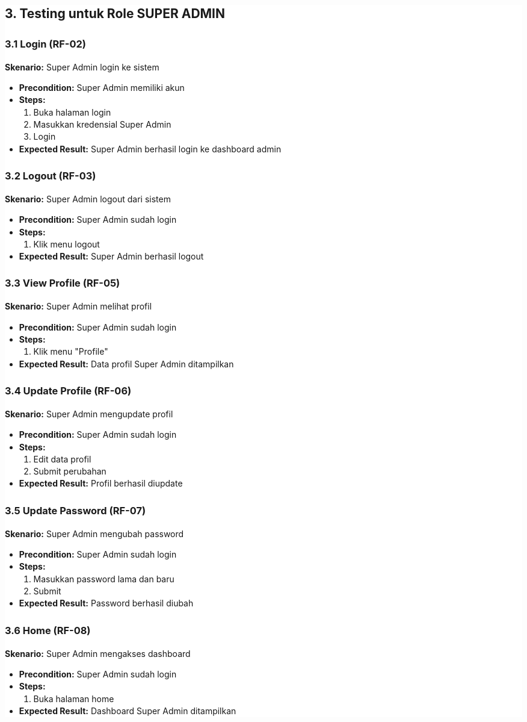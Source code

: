 
## 3. Testing untuk Role SUPER ADMIN

### 3.1 Login (RF-02)
**Skenario:** Super Admin login ke sistem
- **Precondition:** Super Admin memiliki akun
- **Steps:**
  1. Buka halaman login
  2. Masukkan kredensial Super Admin
  3. Login
- **Expected Result:** Super Admin berhasil login ke dashboard admin

### 3.2 Logout (RF-03)
**Skenario:** Super Admin logout dari sistem
- **Precondition:** Super Admin sudah login
- **Steps:**
  1. Klik menu logout
- **Expected Result:** Super Admin berhasil logout

### 3.3 View Profile (RF-05)
**Skenario:** Super Admin melihat profil
- **Precondition:** Super Admin sudah login
- **Steps:**
  1. Klik menu "Profile"
- **Expected Result:** Data profil Super Admin ditampilkan

### 3.4 Update Profile (RF-06)
**Skenario:** Super Admin mengupdate profil
- **Precondition:** Super Admin sudah login
- **Steps:**
  1. Edit data profil
  2. Submit perubahan
- **Expected Result:** Profil berhasil diupdate

### 3.5 Update Password (RF-07)
**Skenario:** Super Admin mengubah password
- **Precondition:** Super Admin sudah login
- **Steps:**
  1. Masukkan password lama dan baru
  2. Submit
- **Expected Result:** Password berhasil diubah

### 3.6 Home (RF-08)
**Skenario:** Super Admin mengakses dashboard
- **Precondition:** Super Admin sudah login
- **Steps:**
  1. Buka halaman home
- **Expected Result:** Dashboard Super Admin ditampilkan
